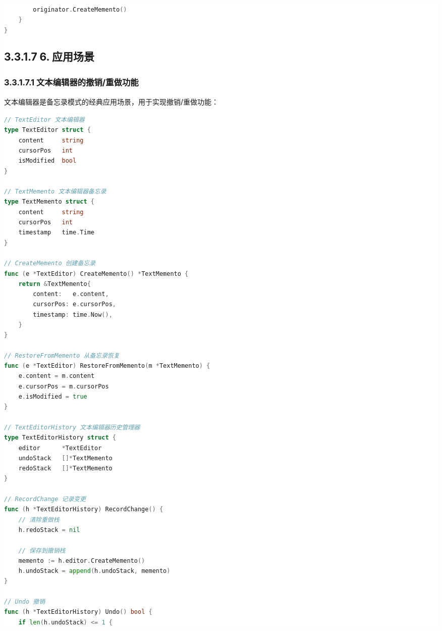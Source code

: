 ```go
        originator.CreateMemento()
    }
}

```

## 3.3.1.7 6. 应用场景

### 3.3.1.7.1 文本编辑器的撤销/重做功能

文本编辑器是备忘录模式的经典应用场景，用于实现撤销/重做功能：

```go
// TextEditor 文本编辑器
type TextEditor struct {
    content     string
    cursorPos   int
    isModified  bool
}

// TextMemento 文本编辑器备忘录
type TextMemento struct {
    content     string
    cursorPos   int
    timestamp   time.Time
}

// CreateMemento 创建备忘录
func (e *TextEditor) CreateMemento() *TextMemento {
    return &TextMemento{
        content:   e.content,
        cursorPos: e.cursorPos,
        timestamp: time.Now(),
    }
}

// RestoreFromMemento 从备忘录恢复
func (e *TextEditor) RestoreFromMemento(m *TextMemento) {
    e.content = m.content
    e.cursorPos = m.cursorPos
    e.isModified = true
}

// TextEditorHistory 文本编辑器历史管理器
type TextEditorHistory struct {
    editor      *TextEditor
    undoStack   []*TextMemento
    redoStack   []*TextMemento
}

// RecordChange 记录变更
func (h *TextEditorHistory) RecordChange() {
    // 清除重做栈
    h.redoStack = nil
    
    // 保存到撤销栈
    memento := h.editor.CreateMemento()
    h.undoStack = append(h.undoStack, memento)
}

// Undo 撤销
func (h *TextEditorHistory) Undo() bool {
    if len(h.undoStack) <= 1 {
```